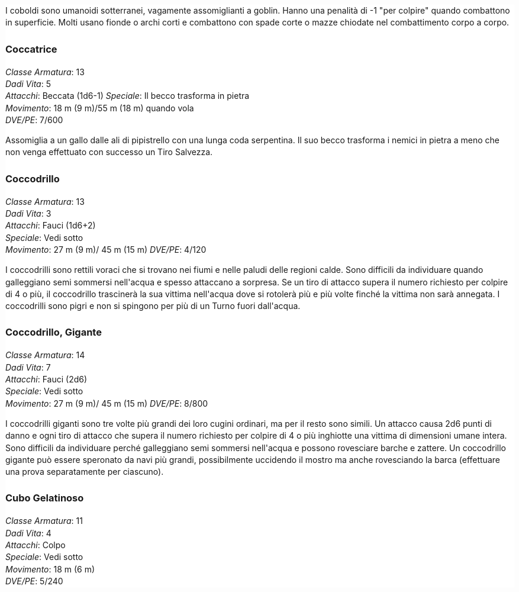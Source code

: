 I coboldi sono umanoidi sotterranei, vagamente assomiglianti a goblin. Hanno una penalità di -1 "per colpire" quando combattono in superficie. Molti usano fionde o archi corti e combattono con spade corte o mazze chiodate nel combattimento corpo a corpo.

### Coccatrice

*Classe Armatura*: 13  
*Dadi Vita*: 5  
*Attacchi*: Beccata (1d6-1) 
*Speciale*: Il becco trasforma in pietra  
*Movimento*: 18 m (9 m)/55 m (18 m) quando vola  
*DVE/PE*: 7/600

Assomiglia a un gallo dalle ali di pipistrello con una lunga coda serpentina. Il suo becco trasforma i nemici in pietra a meno che non venga effettuato con successo un Tiro Salvezza.

### Coccodrillo

*Classe Armatura*: 13  
*Dadi Vita*: 3  
*Attacchi*: Fauci (1d6+2)  
*Speciale*: Vedi sotto   
*Movimento*: 27 m (9 m)/ 45 m (15 m)
*DVE/PE*: 4/120

I coccodrilli sono rettili voraci che si trovano nei fiumi e nelle paludi delle regioni calde. Sono difficili da individuare quando galleggiano semi sommersi nell'acqua e spesso attaccano a sorpresa. Se un tiro di attacco supera il numero richiesto per colpire di 4 o più, il coccodrillo trascinerà la sua vittima nell'acqua dove si rotolerà più e più volte finché la vittima non sarà annegata. I coccodrilli sono pigri e non si spingono per più di un Turno fuori dall'acqua.

### Coccodrillo, Gigante

*Classe Armatura*: 14  
*Dadi Vita*: 7  
*Attacchi*: Fauci (2d6)  
*Speciale*: Vedi sotto   
*Movimento*: 27 m (9 m)/ 45 m (15 m)
*DVE/PE*: 8/800

I coccodrilli giganti sono tre volte più grandi dei loro cugini ordinari, ma per il resto sono simili. Un attacco causa 2d6 punti di danno e ogni tiro di attacco che supera il numero richiesto per colpire di 4 o più inghiotte una vittima di dimensioni umane intera. Sono difficili da individuare perché galleggiano semi sommersi nell'acqua e possono rovesciare barche e zattere. Un coccodrillo gigante può essere speronato da navi più grandi, possibilmente uccidendo il mostro ma anche rovesciando la barca (effettuare una prova separatamente per ciascuno).

### Cubo Gelatinoso

*Classe Armatura*: 11  
*Dadi Vita*: 4  
*Attacchi*: Colpo  
*Speciale*: Vedi sotto  
*Movimento*: 18 m (6 m)  
*DVE/PE*: 5/240
